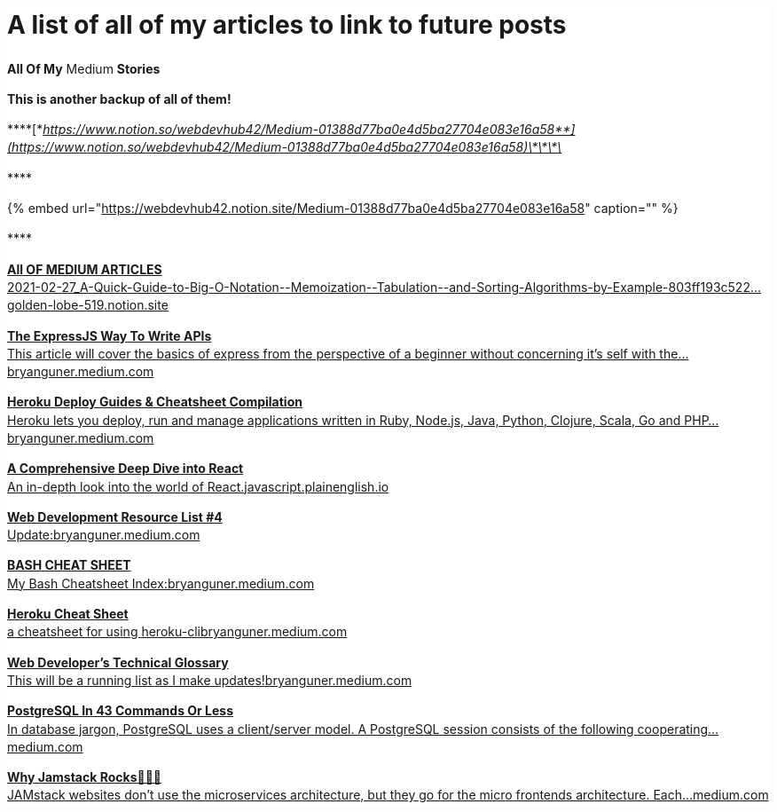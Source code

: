 # A list of all of my articles to link to future posts

**All Of My** Medium **Stories**

**This is another backup of all of them!**

\*\*\*\*[**https://www.notion.so/webdevhub42/Medium-01388d77ba0e4d5ba27704e083e16a58**](https://www.notion.so/webdevhub42/Medium-01388d77ba0e4d5ba27704e083e16a58)\*\*\*\*

\*\*\*\*

{% embed url="https://webdevhub42.notion.site/Medium-01388d77ba0e4d5ba27704e083e16a58" caption="" %}

\*\*\*\*

[**All OF MEDIUM ARTICLES**  
2021-02-27_A-Quick-Guide-to-Big-O-Notation--Memoization--Tabulation--and-Sorting-Algorithms-by-Example-803ff193c522…golden-lobe-519.notion.site](https://golden-lobe-519.notion.site/Medium-7b5b9bd642344d60afe3f03fe6431952)

[**The ExpressJS Way To Write APIs**  
This article will cover the basics of express from the perspective of a beginner without concerning it’s self with the…bryanguner.medium.com](https://bryanguner.medium.com/prerequisites-to-writing-express-apis-75e3267b284a)

[**Heroku Deploy Guides & Cheatsheet Compilation**  
Heroku lets you deploy, run and manage applications written in Ruby, Node.js, Java, Python, Clojure, Scala, Go and PHP…bryanguner.medium.com](https://bryanguner.medium.com/heroku-deploy-guides-cheatsheet-compilation-b2897b69ce02)

[**A Comprehensive Deep Dive into React**  
An in-depth look into the world of React.javascript.plainenglish.io](https://javascript.plainenglish.io/react-in-depth-1965dcde8d4f)

[**Web Development Resource List \#4**  
Update:bryanguner.medium.com](https://bryanguner.medium.com/take-a-look-at-the-big-picture-b69e0999a380)

[**BASH CHEAT SHEET**  
My Bash Cheatsheet Index:bryanguner.medium.com](https://bryanguner.medium.com/bash-d3077114aea7)

[**Heroku Cheat Sheet**  
a cheatsheet for using heroku-clibryanguner.medium.com](https://bryanguner.medium.com/heroku-cheat-sheet-6107ce6ba52b)

[**Web Developer’s Technical Glossary**  
This will be a running list as I make updates!bryanguner.medium.com](https://bryanguner.medium.com/web-developers-technical-glossary-2066beae5e96)

[**PostgreSQL In 43 Commands Or Less**  
In database jargon, PostgreSQL uses a client/server model. A PostgreSQL session consists of the following cooperating…medium.com](https://medium.com/codex/postgresql-in-43-commands-or-less-19fba3e37110)

[**Why Jamstack Rocks🤘😎🤙**  
JAMstack websites don’t use the microservices architecture, but they go for the micro frontends architecture. Each…medium.com](https://medium.com/geekculture/why-jamstack-rocks-666114722f35)
